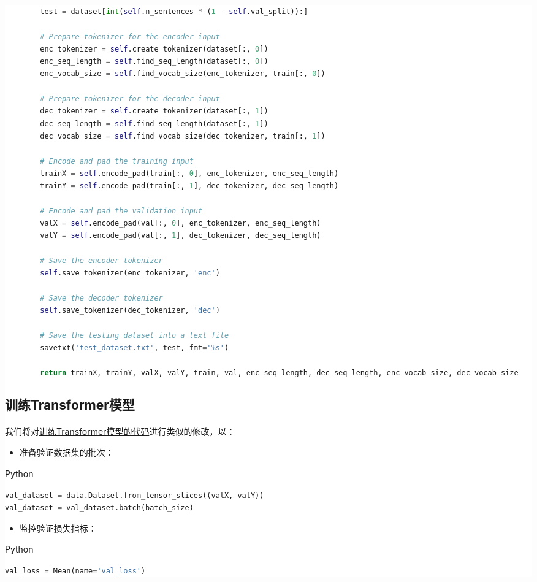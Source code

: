 ```py
        test = dataset[int(self.n_sentences * (1 - self.val_split)):]

        # Prepare tokenizer for the encoder input
        enc_tokenizer = self.create_tokenizer(dataset[:, 0])
        enc_seq_length = self.find_seq_length(dataset[:, 0])
        enc_vocab_size = self.find_vocab_size(enc_tokenizer, train[:, 0])

        # Prepare tokenizer for the decoder input
        dec_tokenizer = self.create_tokenizer(dataset[:, 1])
        dec_seq_length = self.find_seq_length(dataset[:, 1])
        dec_vocab_size = self.find_vocab_size(dec_tokenizer, train[:, 1])

        # Encode and pad the training input
        trainX = self.encode_pad(train[:, 0], enc_tokenizer, enc_seq_length)
        trainY = self.encode_pad(train[:, 1], dec_tokenizer, dec_seq_length)

        # Encode and pad the validation input
        valX = self.encode_pad(val[:, 0], enc_tokenizer, enc_seq_length)
        valY = self.encode_pad(val[:, 1], dec_tokenizer, dec_seq_length)

        # Save the encoder tokenizer
        self.save_tokenizer(enc_tokenizer, 'enc')

        # Save the decoder tokenizer
        self.save_tokenizer(dec_tokenizer, 'dec')

        # Save the testing dataset into a text file
        savetxt('test_dataset.txt', test, fmt='%s')

        return trainX, trainY, valX, valY, train, val, enc_seq_length, dec_seq_length, enc_vocab_size, dec_vocab_size
```

## **训练Transformer模型**

我们将对[训练Transformer模型的代码](https://machinelearningmastery.com/?p=13585&preview=true)进行类似的修改，以：

+   准备验证数据集的批次：

Python

```py
val_dataset = data.Dataset.from_tensor_slices((valX, valY))
val_dataset = val_dataset.batch(batch_size)
```

+   监控验证损失指标：

Python

```py
val_loss = Mean(name='val_loss')
```
